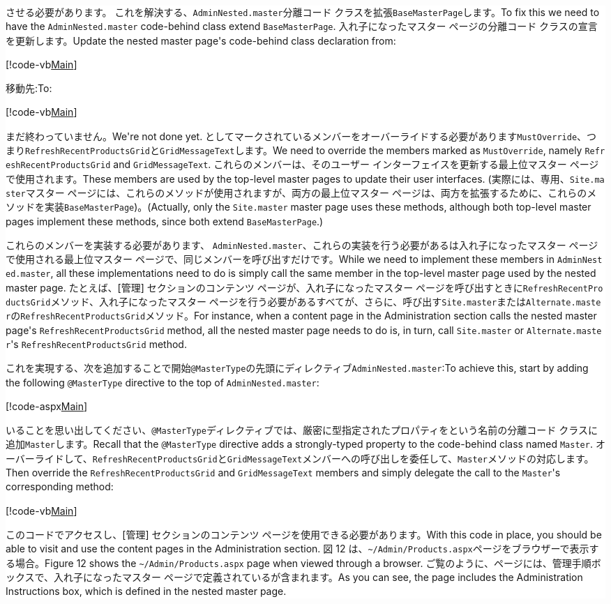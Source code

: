 <span data-ttu-id="2731f-335">させる必要があります。 これを解決する、`AdminNested.master`分離コード クラスを拡張`BaseMasterPage`します。</span><span class="sxs-lookup"><span data-stu-id="2731f-335">To fix this we need to have the `AdminNested.master` code-behind class extend `BaseMasterPage`.</span></span> <span data-ttu-id="2731f-336">入れ子になったマスター ページの分離コード クラスの宣言を更新します。</span><span class="sxs-lookup"><span data-stu-id="2731f-336">Update the nested master page's code-behind class declaration from:</span></span>


[!code-vb[Main](nested-master-pages-vb/samples/sample14.vb)]

<span data-ttu-id="2731f-337">移動先:</span><span class="sxs-lookup"><span data-stu-id="2731f-337">To:</span></span>


[!code-vb[Main](nested-master-pages-vb/samples/sample15.vb)]

<span data-ttu-id="2731f-338">まだ終わっていません。</span><span class="sxs-lookup"><span data-stu-id="2731f-338">We're not done yet.</span></span> <span data-ttu-id="2731f-339">としてマークされているメンバーをオーバーライドする必要があります`MustOverride`、つまり`RefreshRecentProductsGrid`と`GridMessageText`します。</span><span class="sxs-lookup"><span data-stu-id="2731f-339">We need to override the members marked as `MustOverride`, namely `RefreshRecentProductsGrid` and `GridMessageText`.</span></span> <span data-ttu-id="2731f-340">これらのメンバーは、そのユーザー インターフェイスを更新する最上位マスター ページで使用されます。</span><span class="sxs-lookup"><span data-stu-id="2731f-340">These members are used by the top-level master pages to update their user interfaces.</span></span> <span data-ttu-id="2731f-341">(実際には、専用、`Site.master`マスター ページには、これらのメソッドが使用されますが、両方の最上位マスター ページは、両方を拡張するために、これらのメソッドを実装`BaseMasterPage`)。</span><span class="sxs-lookup"><span data-stu-id="2731f-341">(Actually, only the `Site.master` master page uses these methods, although both top-level master pages implement these methods, since both extend `BaseMasterPage`.)</span></span>

<span data-ttu-id="2731f-342">これらのメンバーを実装する必要があります、 `AdminNested.master`、これらの実装を行う必要があるは入れ子になったマスター ページで使用される最上位マスター ページで、同じメンバーを呼び出すだけです。</span><span class="sxs-lookup"><span data-stu-id="2731f-342">While we need to implement these members in `AdminNested.master`, all these implementations need to do is simply call the same member in the top-level master page used by the nested master page.</span></span> <span data-ttu-id="2731f-343">たとえば、[管理] セクションのコンテンツ ページが、入れ子になったマスター ページを呼び出すときに`RefreshRecentProductsGrid`メソッド、入れ子になったマスター ページを行う必要があるすべてが、さらに、呼び出す`Site.master`または`Alternate.master`の`RefreshRecentProductsGrid`メソッド。</span><span class="sxs-lookup"><span data-stu-id="2731f-343">For instance, when a content page in the Administration section calls the nested master page's `RefreshRecentProductsGrid` method, all the nested master page needs to do is, in turn, call `Site.master` or `Alternate.master`'s `RefreshRecentProductsGrid` method.</span></span>

<span data-ttu-id="2731f-344">これを実現する、次を追加することで開始`@MasterType`の先頭にディレクティブ`AdminNested.master`:</span><span class="sxs-lookup"><span data-stu-id="2731f-344">To achieve this, start by adding the following `@MasterType` directive to the top of `AdminNested.master`:</span></span>


[!code-aspx[Main](nested-master-pages-vb/samples/sample16.aspx)]

<span data-ttu-id="2731f-345">いることを思い出してください、`@MasterType`ディレクティブでは、厳密に型指定されたプロパティをという名前の分離コード クラスに追加`Master`します。</span><span class="sxs-lookup"><span data-stu-id="2731f-345">Recall that the `@MasterType` directive adds a strongly-typed property to the code-behind class named `Master`.</span></span> <span data-ttu-id="2731f-346">オーバーライドして、`RefreshRecentProductsGrid`と`GridMessageText`メンバーへの呼び出しを委任して、`Master`メソッドの対応します。</span><span class="sxs-lookup"><span data-stu-id="2731f-346">Then override the `RefreshRecentProductsGrid` and `GridMessageText` members and simply delegate the call to the `Master`'s corresponding method:</span></span>


[!code-vb[Main](nested-master-pages-vb/samples/sample17.vb)]

<span data-ttu-id="2731f-347">このコードでアクセスし、[管理] セクションのコンテンツ ページを使用できる必要があります。</span><span class="sxs-lookup"><span data-stu-id="2731f-347">With this code in place, you should be able to visit and use the content pages in the Administration section.</span></span> <span data-ttu-id="2731f-348">図 12 は、`~/Admin/Products.aspx`ページをブラウザーで表示する場合。</span><span class="sxs-lookup"><span data-stu-id="2731f-348">Figure 12 shows the `~/Admin/Products.aspx` page when viewed through a browser.</span></span> <span data-ttu-id="2731f-349">ご覧のように、ページには、管理手順ボックスで、入れ子になったマスター ページで定義されているが含まれます。</span><span class="sxs-lookup"><span data-stu-id="2731f-349">As you can see, the page includes the Administration Instructions box, which is defined in the nested master page.</span></span>


